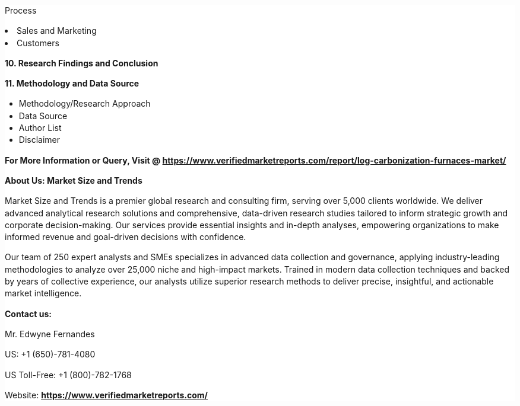 Process</li><li>Sales and Marketing</li><li>Customers</li></ul><p><strong>10. Research Findings and Conclusion</strong></p><p><strong>11. Methodology and Data Source</strong></p><ul><li>Methodology/Research Approach</li><li>Data Source</li><li>Author List</li><li>Disclaimer</li></ul></p><p><strong>For More Information or Query, Visit @ <a href="https://www.verifiedmarketreports.com/report/log-carbonization-furnaces-market/">https://www.verifiedmarketreports.com/report/log-carbonization-furnaces-market/</a></strong></p><p><strong>About Us: Market Size and Trends</strong></p><p>Market Size and Trends is a premier global research and consulting firm, serving over 5,000 clients worldwide. We deliver advanced analytical research solutions and comprehensive, data-driven research studies tailored to inform strategic growth and corporate decision-making. Our services provide essential insights and in-depth analyses, empowering organizations to make informed revenue and goal-driven decisions with confidence.</p><p>Our team of 250 expert analysts and SMEs specializes in advanced data collection and governance, applying industry-leading methodologies to analyze over 25,000 niche and high-impact markets. Trained in modern data collection techniques and backed by years of collective experience, our analysts utilize superior research methods to deliver precise, insightful, and actionable market intelligence.</p><p><strong>Contact us:</strong></p><p>Mr. Edwyne Fernandes</p><p>US: +1 (650)-781-4080</p><p>US Toll-Free: +1 (800)-782-1768</p><p>Website: <strong><a href="https://www.verifiedmarketreports.com/">https://www.verifiedmarketreports.com/</a></strong></p>
